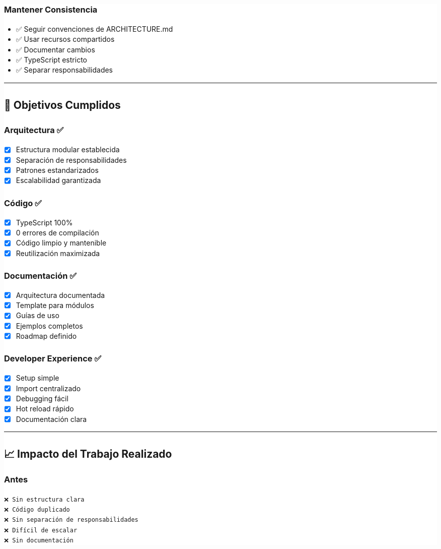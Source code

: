 ### Mantener Consistencia

- ✅ Seguir convenciones de ARCHITECTURE.md
- ✅ Usar recursos compartidos
- ✅ Documentar cambios
- ✅ TypeScript estricto
- ✅ Separar responsabilidades

---

## 🎯 Objetivos Cumplidos

### Arquitectura ✅

- [x] Estructura modular establecida
- [x] Separación de responsabilidades
- [x] Patrones estandarizados
- [x] Escalabilidad garantizada

### Código ✅

- [x] TypeScript 100%
- [x] 0 errores de compilación
- [x] Código limpio y mantenible
- [x] Reutilización maximizada

### Documentación ✅

- [x] Arquitectura documentada
- [x] Template para módulos
- [x] Guías de uso
- [x] Ejemplos completos
- [x] Roadmap definido

### Developer Experience ✅

- [x] Setup simple
- [x] Import centralizado
- [x] Debugging fácil
- [x] Hot reload rápido
- [x] Documentación clara

---

## 📈 Impacto del Trabajo Realizado

### Antes

```
❌ Sin estructura clara
❌ Código duplicado
❌ Sin separación de responsabilidades
❌ Difícil de escalar
❌ Sin documentación
```
